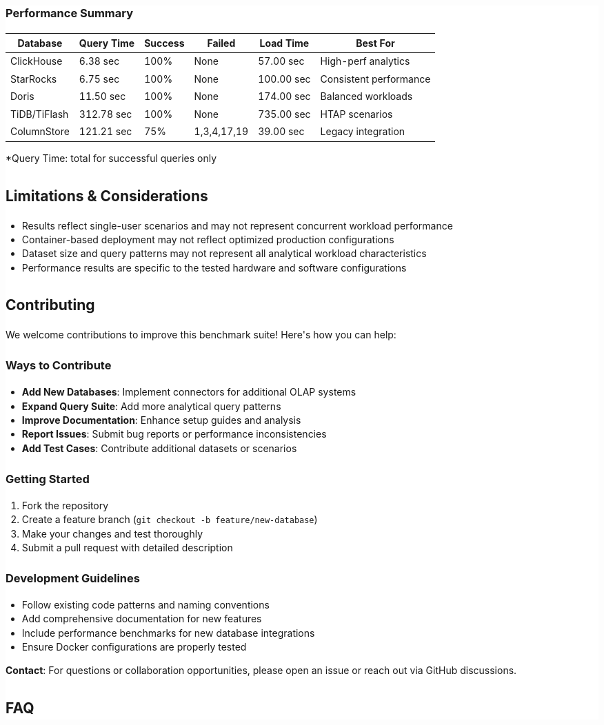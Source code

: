 ### Performance Summary

| Database      | Query Time  | Success   | Failed      | Load Time   | Best For               |
|--------------|------------|-----------|------------|------------|------------------------|
| ClickHouse    | 6.38 sec   | 100%      | None       | 57.00 sec  | High-perf analytics    |
| StarRocks     | 6.75 sec   | 100%      | None       | 100.00 sec | Consistent performance |
| Doris         | 11.50 sec  | 100%      | None       | 174.00 sec | Balanced workloads     |
| TiDB/TiFlash  | 312.78 sec | 100%      | None       | 735.00 sec | HTAP scenarios         |
| ColumnStore   | 121.21 sec | 75%       | 1,3,4,17,19| 39.00 sec  | Legacy integration     |

*Query Time: total for successful queries only

## Limitations & Considerations

- Results reflect single-user scenarios and may not represent concurrent workload performance
- Container-based deployment may not reflect optimized production configurations
- Dataset size and query patterns may not represent all analytical workload characteristics
- Performance results are specific to the tested hardware and software configurations

## Contributing

We welcome contributions to improve this benchmark suite! Here's how you can help:

### Ways to Contribute

- **Add New Databases**: Implement connectors for additional OLAP systems
- **Expand Query Suite**: Add more analytical query patterns
- **Improve Documentation**: Enhance setup guides and analysis
- **Report Issues**: Submit bug reports or performance inconsistencies
- **Add Test Cases**: Contribute additional datasets or scenarios

### Getting Started

1. Fork the repository
2. Create a feature branch (`git checkout -b feature/new-database`)
3. Make your changes and test thoroughly
4. Submit a pull request with detailed description

### Development Guidelines

- Follow existing code patterns and naming conventions
- Add comprehensive documentation for new features
- Include performance benchmarks for new database integrations
- Ensure Docker configurations are properly tested

**Contact**: For questions or collaboration opportunities, please open an issue or reach out via GitHub discussions.

## FAQ

